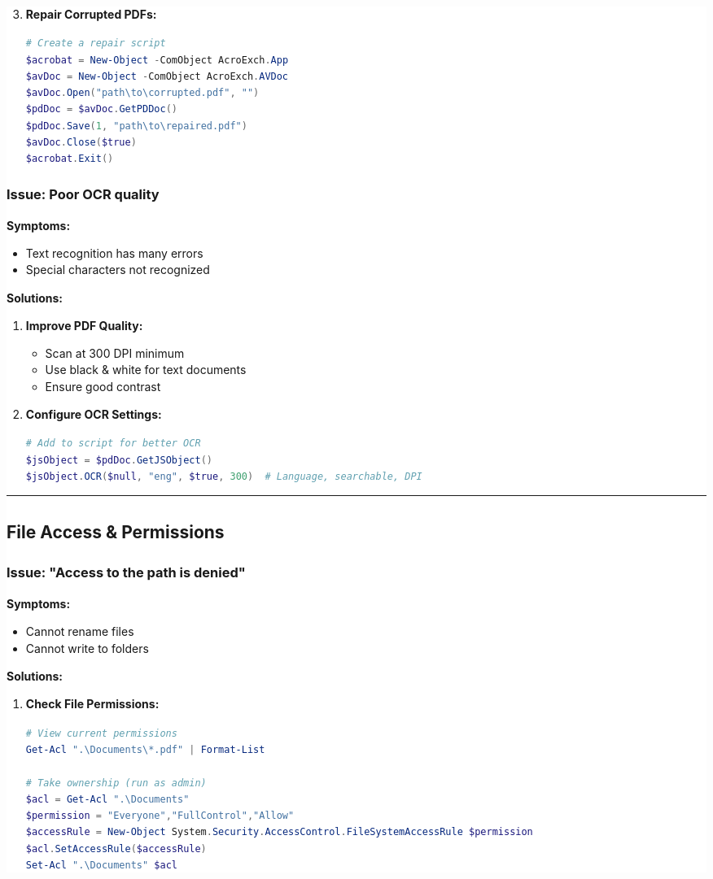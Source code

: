 3. **Repair Corrupted PDFs:**
   ```powershell
   # Create a repair script
   $acrobat = New-Object -ComObject AcroExch.App
   $avDoc = New-Object -ComObject AcroExch.AVDoc
   $avDoc.Open("path\to\corrupted.pdf", "")
   $pdDoc = $avDoc.GetPDDoc()
   $pdDoc.Save(1, "path\to\repaired.pdf")
   $avDoc.Close($true)
   $acrobat.Exit()
   ```

### Issue: Poor OCR quality

**Symptoms:**
- Text recognition has many errors
- Special characters not recognized

**Solutions:**

1. **Improve PDF Quality:**
   - Scan at 300 DPI minimum
   - Use black & white for text documents
   - Ensure good contrast

2. **Configure OCR Settings:**
   ```powershell
   # Add to script for better OCR
   $jsObject = $pdDoc.GetJSObject()
   $jsObject.OCR($null, "eng", $true, 300)  # Language, searchable, DPI
   ```

---

## File Access & Permissions

### Issue: "Access to the path is denied"

**Symptoms:**
- Cannot rename files
- Cannot write to folders

**Solutions:**

1. **Check File Permissions:**
   ```powershell
   # View current permissions
   Get-Acl ".\Documents\*.pdf" | Format-List
   
   # Take ownership (run as admin)
   $acl = Get-Acl ".\Documents"
   $permission = "Everyone","FullControl","Allow"
   $accessRule = New-Object System.Security.AccessControl.FileSystemAccessRule $permission
   $acl.SetAccessRule($accessRule)
   Set-Acl ".\Documents" $acl
   ```
